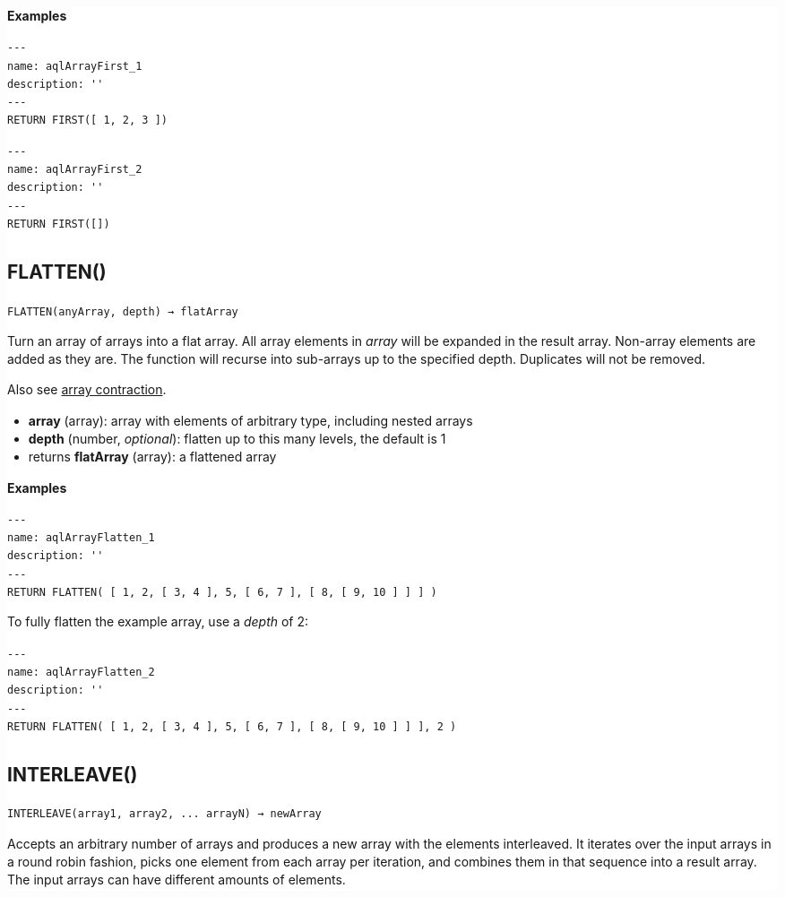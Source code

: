 **Examples**

```aql
---
name: aqlArrayFirst_1
description: ''
---
RETURN FIRST([ 1, 2, 3 ])
```

```aql
---
name: aqlArrayFirst_2
description: ''
---
RETURN FIRST([])
```

## FLATTEN()

`FLATTEN(anyArray, depth) → flatArray`

Turn an array of arrays into a flat array. All array elements in *array* will be
expanded in the result array. Non-array elements are added as they are. The function
will recurse into sub-arrays up to the specified depth. Duplicates will not be removed.

Also see [array contraction](../operators.md#array-contraction).

- **array** (array): array with elements of arbitrary type, including nested arrays
- **depth** (number, *optional*):  flatten up to this many levels, the default is 1
- returns **flatArray** (array): a flattened array

**Examples**

```aql
---
name: aqlArrayFlatten_1
description: ''
---
RETURN FLATTEN( [ 1, 2, [ 3, 4 ], 5, [ 6, 7 ], [ 8, [ 9, 10 ] ] ] )
```

To fully flatten the example array, use a *depth* of 2:

```aql
---
name: aqlArrayFlatten_2
description: ''
---
RETURN FLATTEN( [ 1, 2, [ 3, 4 ], 5, [ 6, 7 ], [ 8, [ 9, 10 ] ] ], 2 )
```

## INTERLEAVE()

`INTERLEAVE(array1, array2, ... arrayN) → newArray`

Accepts an arbitrary number of arrays and produces a new array with the elements
interleaved. It iterates over the input arrays in a round robin fashion, picks one element
from each array per iteration, and combines them in that sequence into a result array.
The input arrays can have different amounts of elements.
